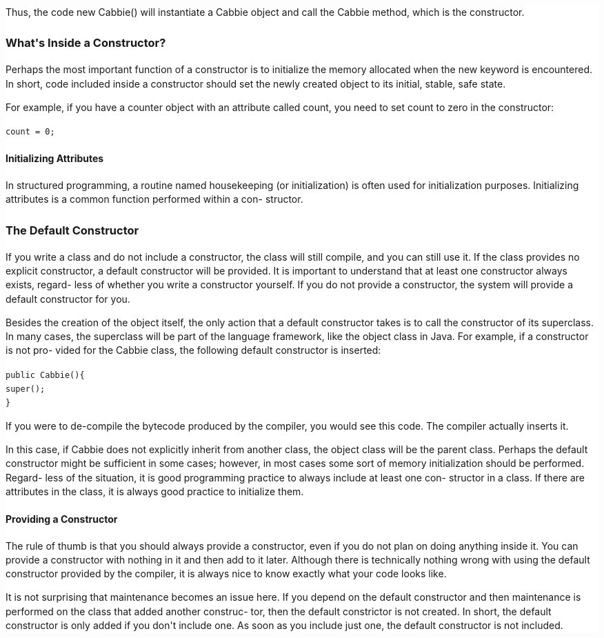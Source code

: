 Thus, the code new Cabbie() will instantiate a Cabbie object and call the Cabbie method, which is the constructor.

### What's Inside a Constructor?

Perhaps the most important function of a constructor is to initialize the memory allocated when the new keyword is encountered. In short, code included inside a constructor should set the newly created object to its initial, stable, safe state.

For example, if you have a counter object with an attribute called count, you need to set count to zero in the constructor:

`count = 0;`

#### Initializing Attributes

In structured programming, a routine named housekeeping (or initialization) is often used for initialization purposes. Initializing attributes is a common function performed within a con- structor.

### The Default Constructor

If you write a class and do not include a constructor, the class will still compile, and you can still use it. If the class provides no explicit constructor, a default constructor will be provided. It is important to understand that at least one constructor always exists, regard- less of whether you write a constructor yourself. If you do not provide a constructor, the system will provide a default constructor for you.

Besides the creation of the object itself, the only action that a default constructor takes is to call the constructor of its superclass. In many cases, the superclass will be part of the language framework, like the object class in Java. For example, if a constructor is not pro- vided for the Cabbie class, the following default constructor is inserted:

```
public Cabbie(){
super();
}
```

If you were to de-compile the bytecode produced by the compiler, you would see this code. The compiler actually inserts it.

In this case, if Cabbie does not explicitly inherit from another class, the object class will be the parent class. Perhaps the default constructor might be sufficient in some cases; however, in most cases some sort of memory initialization should be performed. Regard- less of the situation, it is good programming practice to always include at least one con- structor in a class. If there are attributes in the class, it is always good practice to initialize them.

#### Providing a Constructor

The rule of thumb is that you should always provide a constructor, even if you do not plan on doing anything inside it. You can provide a constructor with nothing in it and then add to it later. Although there is technically nothing wrong with using the default constructor provided by the compiler, it is always nice to know exactly what your code looks like.

It is not surprising that maintenance becomes an issue here. If you depend on the default constructor and then maintenance is performed on the class that added another construc- tor, then the default constrictor is not created. In short, the default constructor is only added if you don't include one. As soon as you include just one, the default constructor is not included.
